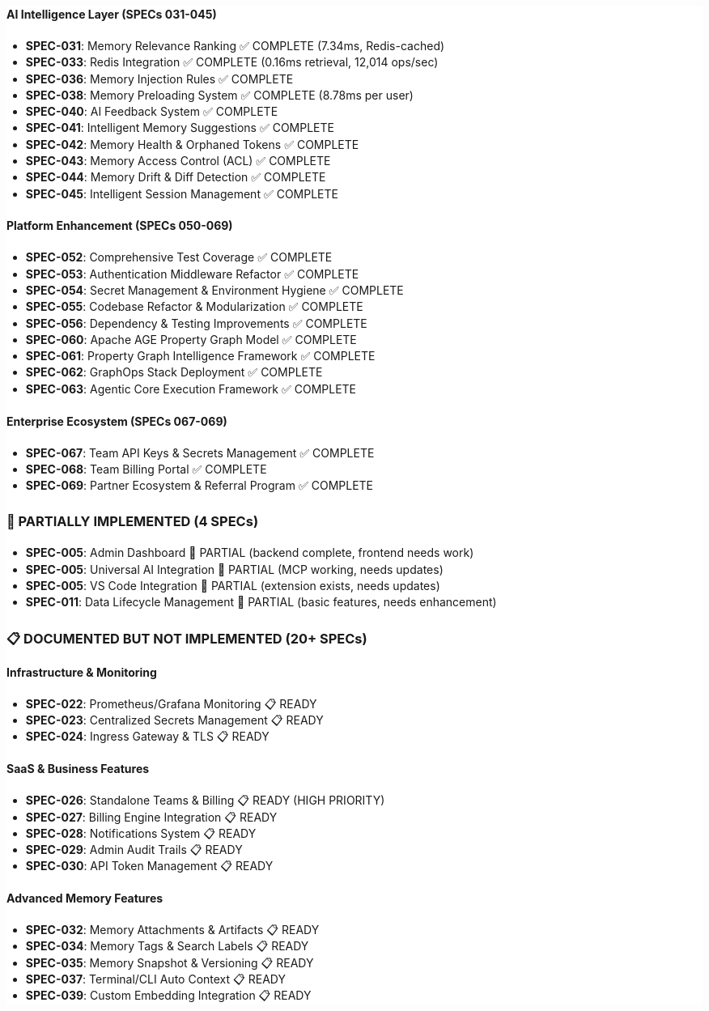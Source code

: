 #### **AI Intelligence Layer (SPECs 031-045)**
- **SPEC-031**: Memory Relevance Ranking ✅ COMPLETE (7.34ms, Redis-cached)
- **SPEC-033**: Redis Integration ✅ COMPLETE (0.16ms retrieval, 12,014 ops/sec)
- **SPEC-036**: Memory Injection Rules ✅ COMPLETE
- **SPEC-038**: Memory Preloading System ✅ COMPLETE (8.78ms per user)
- **SPEC-040**: AI Feedback System ✅ COMPLETE
- **SPEC-041**: Intelligent Memory Suggestions ✅ COMPLETE
- **SPEC-042**: Memory Health & Orphaned Tokens ✅ COMPLETE
- **SPEC-043**: Memory Access Control (ACL) ✅ COMPLETE
- **SPEC-044**: Memory Drift & Diff Detection ✅ COMPLETE
- **SPEC-045**: Intelligent Session Management ✅ COMPLETE

#### **Platform Enhancement (SPECs 050-069)**
- **SPEC-052**: Comprehensive Test Coverage ✅ COMPLETE
- **SPEC-053**: Authentication Middleware Refactor ✅ COMPLETE
- **SPEC-054**: Secret Management & Environment Hygiene ✅ COMPLETE
- **SPEC-055**: Codebase Refactor & Modularization ✅ COMPLETE
- **SPEC-056**: Dependency & Testing Improvements ✅ COMPLETE
- **SPEC-060**: Apache AGE Property Graph Model ✅ COMPLETE
- **SPEC-061**: Property Graph Intelligence Framework ✅ COMPLETE
- **SPEC-062**: GraphOps Stack Deployment ✅ COMPLETE
- **SPEC-063**: Agentic Core Execution Framework ✅ COMPLETE

#### **Enterprise Ecosystem (SPECs 067-069)**
- **SPEC-067**: Team API Keys & Secrets Management ✅ COMPLETE
- **SPEC-068**: Team Billing Portal ✅ COMPLETE
- **SPEC-069**: Partner Ecosystem & Referral Program ✅ COMPLETE

### **🔄 PARTIALLY IMPLEMENTED (4 SPECs)**
- **SPEC-005**: Admin Dashboard 🔄 PARTIAL (backend complete, frontend needs work)
- **SPEC-005**: Universal AI Integration 🔄 PARTIAL (MCP working, needs updates)
- **SPEC-005**: VS Code Integration 🔄 PARTIAL (extension exists, needs updates)
- **SPEC-011**: Data Lifecycle Management 🔄 PARTIAL (basic features, needs enhancement)

### **📋 DOCUMENTED BUT NOT IMPLEMENTED (20+ SPECs)**

#### **Infrastructure & Monitoring**
- **SPEC-022**: Prometheus/Grafana Monitoring 📋 READY
- **SPEC-023**: Centralized Secrets Management 📋 READY
- **SPEC-024**: Ingress Gateway & TLS 📋 READY

#### **SaaS & Business Features**
- **SPEC-026**: Standalone Teams & Billing 📋 READY (HIGH PRIORITY)
- **SPEC-027**: Billing Engine Integration 📋 READY
- **SPEC-028**: Notifications System 📋 READY
- **SPEC-029**: Admin Audit Trails 📋 READY
- **SPEC-030**: API Token Management 📋 READY

#### **Advanced Memory Features**
- **SPEC-032**: Memory Attachments & Artifacts 📋 READY
- **SPEC-034**: Memory Tags & Search Labels 📋 READY
- **SPEC-035**: Memory Snapshot & Versioning 📋 READY
- **SPEC-037**: Terminal/CLI Auto Context 📋 READY
- **SPEC-039**: Custom Embedding Integration 📋 READY
